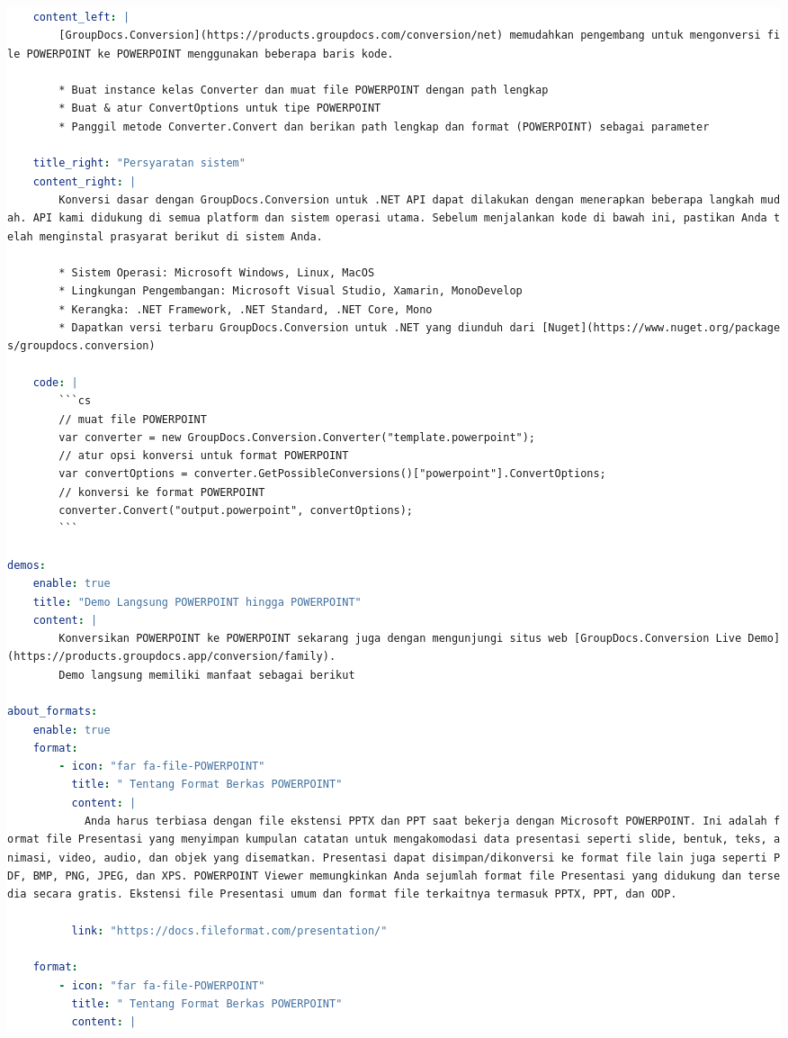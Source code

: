 ```yaml
    content_left: |
        [GroupDocs.Conversion](https://products.groupdocs.com/conversion/net) memudahkan pengembang untuk mengonversi file POWERPOINT ke POWERPOINT menggunakan beberapa baris kode.

        * Buat instance kelas Converter dan muat file POWERPOINT dengan path lengkap
        * Buat & atur ConvertOptions untuk tipe POWERPOINT
        * Panggil metode Converter.Convert dan berikan path lengkap dan format (POWERPOINT) sebagai parameter
        
    title_right: "Persyaratan sistem"
    content_right: |
        Konversi dasar dengan GroupDocs.Conversion untuk .NET API dapat dilakukan dengan menerapkan beberapa langkah mudah. API kami didukung di semua platform dan sistem operasi utama. Sebelum menjalankan kode di bawah ini, pastikan Anda telah menginstal prasyarat berikut di sistem Anda.

        * Sistem Operasi: Microsoft Windows, Linux, MacOS
        * Lingkungan Pengembangan: Microsoft Visual Studio, Xamarin, MonoDevelop
        * Kerangka: .NET Framework, .NET Standard, .NET Core, Mono
        * Dapatkan versi terbaru GroupDocs.Conversion untuk .NET yang diunduh dari [Nuget](https://www.nuget.org/packages/groupdocs.conversion)
        
    code: |
        ```cs
        // muat file POWERPOINT
        var converter = new GroupDocs.Conversion.Converter("template.powerpoint");
        // atur opsi konversi untuk format POWERPOINT
        var convertOptions = converter.GetPossibleConversions()["powerpoint"].ConvertOptions;
        // konversi ke format POWERPOINT
        converter.Convert("output.powerpoint", convertOptions);
        ```
        
demos:
    enable: true
    title: "Demo Langsung POWERPOINT hingga POWERPOINT"
    content: |
        Konversikan POWERPOINT ke POWERPOINT sekarang juga dengan mengunjungi situs web [GroupDocs.Conversion Live Demo](https://products.groupdocs.app/conversion/family).  
        Demo langsung memiliki manfaat sebagai berikut
        
about_formats:
    enable: true
    format:
        - icon: "far fa-file-POWERPOINT"
          title: " Tentang Format Berkas POWERPOINT"
          content: |
            Anda harus terbiasa dengan file ekstensi PPTX dan PPT saat bekerja dengan Microsoft POWERPOINT. Ini adalah format file Presentasi yang menyimpan kumpulan catatan untuk mengakomodasi data presentasi seperti slide, bentuk, teks, animasi, video, audio, dan objek yang disematkan. Presentasi dapat disimpan/dikonversi ke format file lain juga seperti PDF, BMP, PNG, JPEG, dan XPS. POWERPOINT Viewer memungkinkan Anda sejumlah format file Presentasi yang didukung dan tersedia secara gratis. Ekstensi file Presentasi umum dan format file terkaitnya termasuk PPTX, PPT, dan ODP.

          link: "https://docs.fileformat.com/presentation/"

    format:
        - icon: "far fa-file-POWERPOINT"
          title: " Tentang Format Berkas POWERPOINT"
          content: |
```